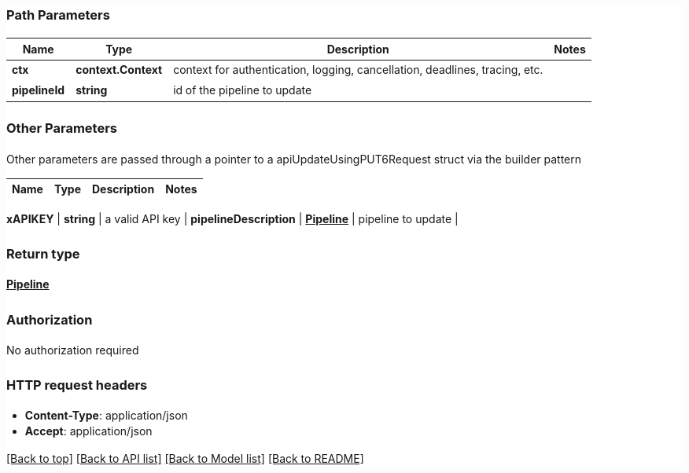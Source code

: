 ### Path Parameters


Name | Type | Description  | Notes
------------- | ------------- | ------------- | -------------
**ctx** | **context.Context** | context for authentication, logging, cancellation, deadlines, tracing, etc.
**pipelineId** | **string** | id of the pipeline to update | 

### Other Parameters

Other parameters are passed through a pointer to a apiUpdateUsingPUT6Request struct via the builder pattern


Name | Type | Description  | Notes
------------- | ------------- | ------------- | -------------

 **xAPIKEY** | **string** | a valid API key | 
 **pipelineDescription** | [**Pipeline**](Pipeline.md) | pipeline to update | 

### Return type

[**Pipeline**](Pipeline.md)

### Authorization

No authorization required

### HTTP request headers

- **Content-Type**: application/json
- **Accept**: application/json

[[Back to top]](#) [[Back to API list]](../README.md#documentation-for-api-endpoints)
[[Back to Model list]](../README.md#documentation-for-models)
[[Back to README]](../README.md)

